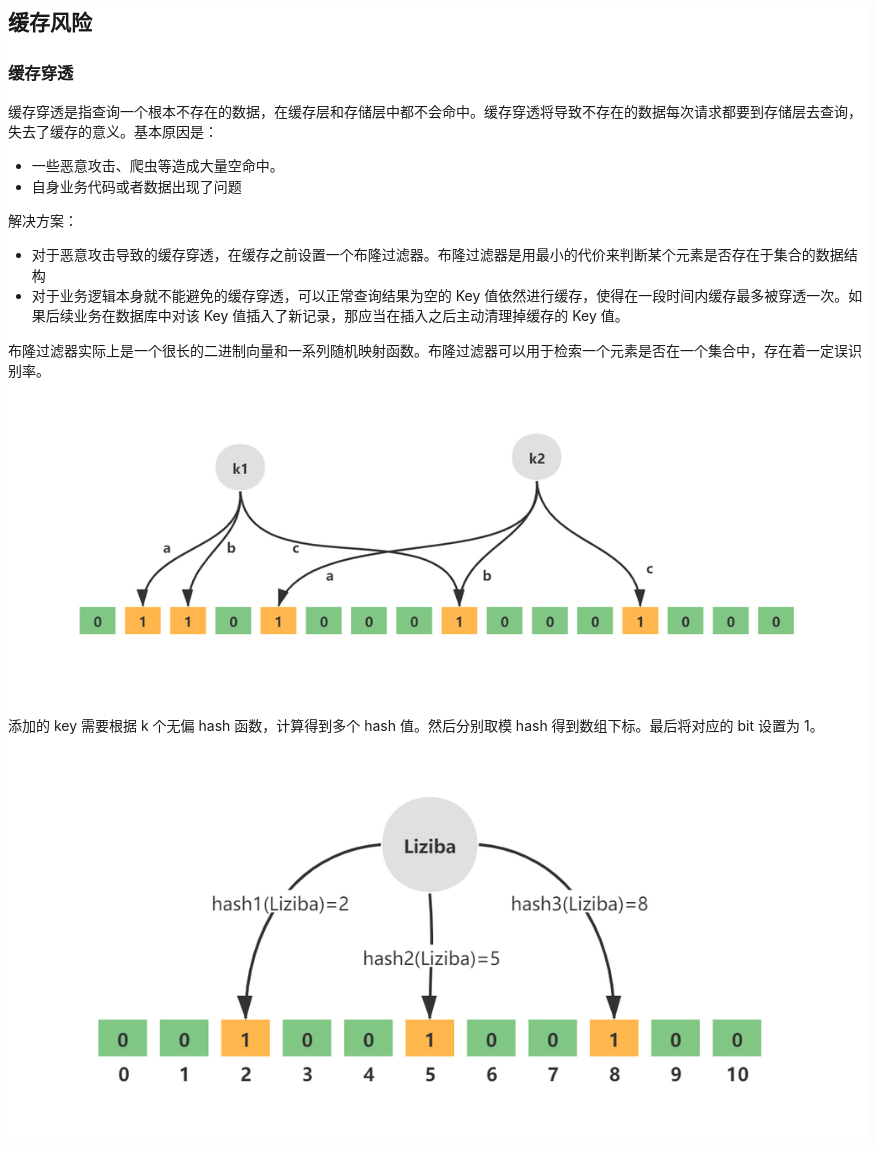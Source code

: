 ## 缓存风险

### 缓存穿透

缓存穿透是指查询一个根本不存在的数据，在缓存层和存储层中都不会命中。缓存穿透将导致不存在的数据每次请求都要到存储层去查询，失去了缓存的意义。基本原因是：

- 一些恶意攻击、爬虫等造成大量空命中。
- 自身业务代码或者数据出现了问题

解决方案：

- 对于恶意攻击导致的缓存穿透，在缓存之前设置一个布隆过滤器。布隆过滤器是用最小的代价来判断某个元素是否存在于集合的数据结构
- 对于业务逻辑本身就不能避免的缓存穿透，可以正常查询结果为空的 Key 值依然进行缓存，使得在一段时间内缓存最多被穿透一次。如果后续业务在数据库中对该 Key 值插入了新记录，那应当在插入之后主动清理掉缓存的 Key 值。



布隆过滤器实际上是一个很长的二进制向量和一系列随机映射函数。布隆过滤器可以用于检索一个元素是否在一个集合中，存在着一定误识别率。

![布隆过滤器.png](./assets/9ebde5c11ad69447314c216acf188fc8-1724558829444-27.png)

添加的 key 需要根据 k 个无偏 hash 函数，计算得到多个 hash 值。然后分别取模 hash 得到数组下标。最后将对应的 bit 设置为 1。

![增加元素.png](./assets/a3e7d217ecb825e94bdc577a467eb29d-1724558829443-26.png)
